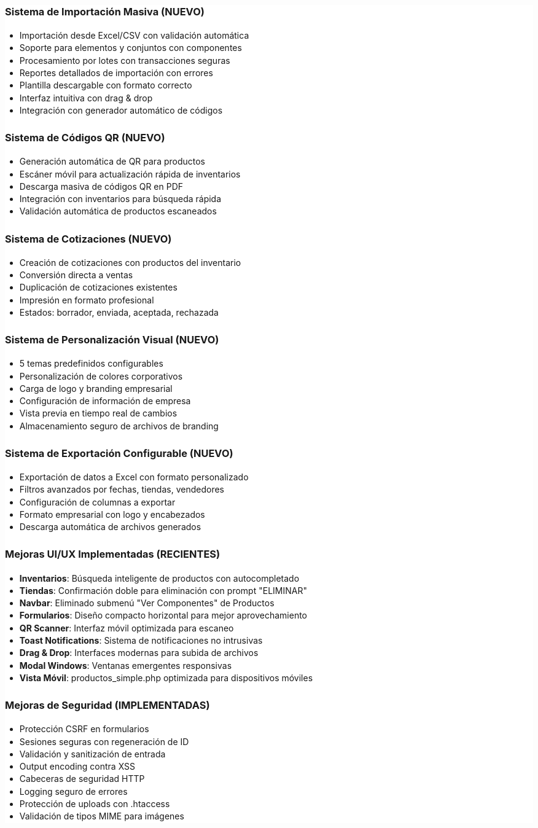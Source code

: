### Sistema de Importación Masiva (NUEVO)
- Importación desde Excel/CSV con validación automática
- Soporte para elementos y conjuntos con componentes
- Procesamiento por lotes con transacciones seguras
- Reportes detallados de importación con errores
- Plantilla descargable con formato correcto
- Interfaz intuitiva con drag & drop
- Integración con generador automático de códigos

### Sistema de Códigos QR (NUEVO)
- Generación automática de QR para productos
- Escáner móvil para actualización rápida de inventarios
- Descarga masiva de códigos QR en PDF
- Integración con inventarios para búsqueda rápida
- Validación automática de productos escaneados

### Sistema de Cotizaciones (NUEVO)
- Creación de cotizaciones con productos del inventario
- Conversión directa a ventas
- Duplicación de cotizaciones existentes
- Impresión en formato profesional
- Estados: borrador, enviada, aceptada, rechazada

### Sistema de Personalización Visual (NUEVO)
- 5 temas predefinidos configurables
- Personalización de colores corporativos
- Carga de logo y branding empresarial
- Configuración de información de empresa
- Vista previa en tiempo real de cambios
- Almacenamiento seguro de archivos de branding

### Sistema de Exportación Configurable (NUEVO)
- Exportación de datos a Excel con formato personalizado
- Filtros avanzados por fechas, tiendas, vendedores
- Configuración de columnas a exportar
- Formato empresarial con logo y encabezados
- Descarga automática de archivos generados

### Mejoras UI/UX Implementadas (RECIENTES)
- **Inventarios**: Búsqueda inteligente de productos con autocompletado
- **Tiendas**: Confirmación doble para eliminación con prompt "ELIMINAR"
- **Navbar**: Eliminado submenú "Ver Componentes" de Productos
- **Formularios**: Diseño compacto horizontal para mejor aprovechamiento
- **QR Scanner**: Interfaz móvil optimizada para escaneo
- **Toast Notifications**: Sistema de notificaciones no intrusivas
- **Drag & Drop**: Interfaces modernas para subida de archivos
- **Modal Windows**: Ventanas emergentes responsivas
- **Vista Móvil**: productos_simple.php optimizada para dispositivos móviles

### Mejoras de Seguridad (IMPLEMENTADAS)
- Protección CSRF en formularios
- Sesiones seguras con regeneración de ID
- Validación y sanitización de entrada
- Output encoding contra XSS
- Cabeceras de seguridad HTTP
- Logging seguro de errores
- Protección de uploads con .htaccess
- Validación de tipos MIME para imágenes
